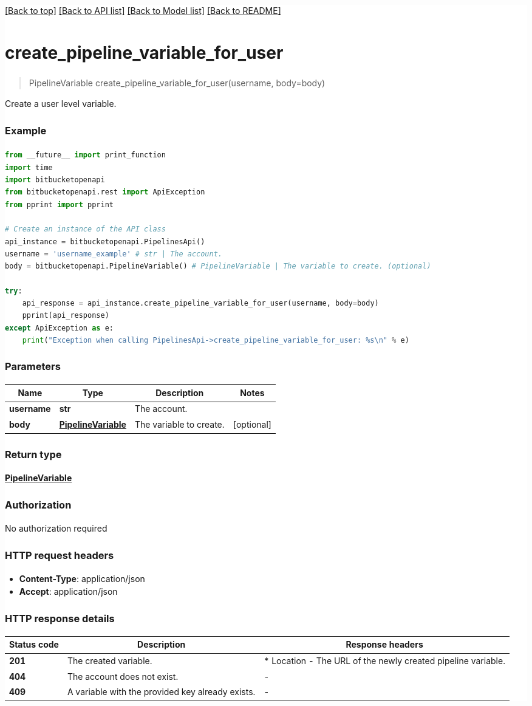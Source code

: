 [[Back to top]](#) [[Back to API list]](../README.md#documentation-for-api-endpoints) [[Back to Model list]](../README.md#documentation-for-models) [[Back to README]](../README.md)

# **create_pipeline_variable_for_user**
> PipelineVariable create_pipeline_variable_for_user(username, body=body)



Create a user level variable.

### Example

```python
from __future__ import print_function
import time
import bitbucketopenapi
from bitbucketopenapi.rest import ApiException
from pprint import pprint

# Create an instance of the API class
api_instance = bitbucketopenapi.PipelinesApi()
username = 'username_example' # str | The account.
body = bitbucketopenapi.PipelineVariable() # PipelineVariable | The variable to create. (optional)

try:
    api_response = api_instance.create_pipeline_variable_for_user(username, body=body)
    pprint(api_response)
except ApiException as e:
    print("Exception when calling PipelinesApi->create_pipeline_variable_for_user: %s\n" % e)
```

### Parameters

Name | Type | Description  | Notes
------------- | ------------- | ------------- | -------------
 **username** | **str**| The account. | 
 **body** | [**PipelineVariable**](PipelineVariable.md)| The variable to create. | [optional] 

### Return type

[**PipelineVariable**](PipelineVariable.md)

### Authorization

No authorization required

### HTTP request headers

 - **Content-Type**: application/json
 - **Accept**: application/json

### HTTP response details
| Status code | Description | Response headers |
|-------------|-------------|------------------|
**201** | The created variable. |  * Location - The URL of the newly created pipeline variable. <br>  |
**404** | The account does not exist. |  -  |
**409** | A variable with the provided key already exists. |  -  |
